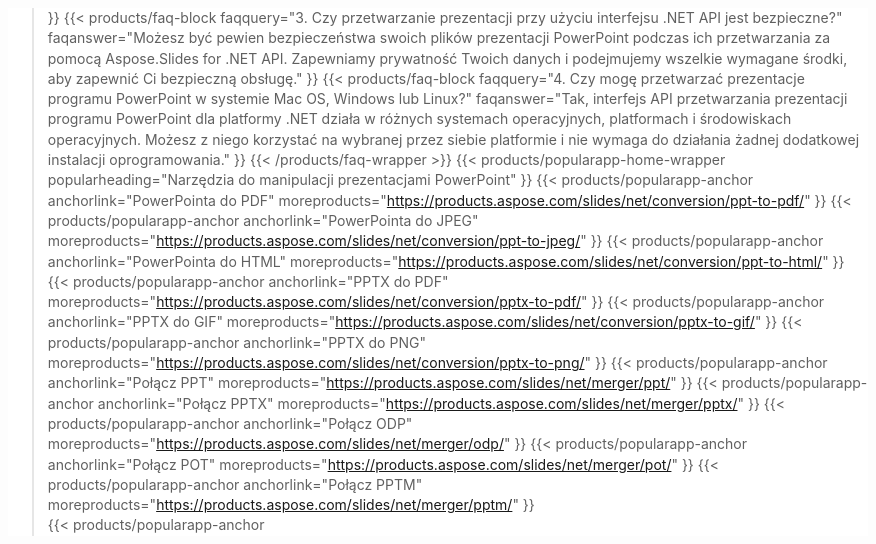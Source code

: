 >}}
   {{< products/faq-block
faqquery="3. Czy przetwarzanie prezentacji przy użyciu interfejsu .NET API jest bezpieczne?"
 faqanswer="Możesz być pewien bezpieczeństwa swoich plików prezentacji PowerPoint podczas ich przetwarzania za pomocą Aspose.Slides for .NET API. Zapewniamy prywatność Twoich danych i podejmujemy wszelkie wymagane środki, aby zapewnić Ci bezpieczną obsługę."
>}}
   {{< products/faq-block
faqquery="4. Czy mogę przetwarzać prezentacje programu PowerPoint w systemie Mac OS, Windows lub Linux?"
 faqanswer="Tak, interfejs API przetwarzania prezentacji programu PowerPoint dla platformy .NET działa w różnych systemach operacyjnych, platformach i środowiskach operacyjnych. Możesz z niego korzystać na wybranej przez siebie platformie i nie wymaga do działania żadnej dodatkowej instalacji oprogramowania."
>}}
   {{< /products/faq-wrapper >}}
   {{< products/popularapp-home-wrapper
   popularheading="Narzędzia do manipulacji prezentacjami PowerPoint"
>}}
   {{< products/popularapp-anchor
 anchorlink="PowerPointa do PDF"
 moreproducts="https://products.aspose.com/slides/net/conversion/ppt-to-pdf/"
>}} 
   {{< products/popularapp-anchor
 anchorlink="PowerPointa do JPEG"
 moreproducts="https://products.aspose.com/slides/net/conversion/ppt-to-jpeg/"
>}} 
   {{< products/popularapp-anchor
 anchorlink="PowerPointa do HTML"
 moreproducts="https://products.aspose.com/slides/net/conversion/ppt-to-html/"
>}} 
   {{< products/popularapp-anchor
 anchorlink="PPTX do PDF"
 moreproducts="https://products.aspose.com/slides/net/conversion/pptx-to-pdf/"
>}} 
   {{< products/popularapp-anchor
 anchorlink="PPTX do GIF"
 moreproducts="https://products.aspose.com/slides/net/conversion/pptx-to-gif/"
>}} 
   {{< products/popularapp-anchor
 anchorlink="PPTX do PNG"
 moreproducts="https://products.aspose.com/slides/net/conversion/pptx-to-png/"
>}} 
   {{< products/popularapp-anchor
 anchorlink="Połącz PPT"
 moreproducts="https://products.aspose.com/slides/net/merger/ppt/"
>}} 
   {{< products/popularapp-anchor
 anchorlink="Połącz PPTX"
 moreproducts="https://products.aspose.com/slides/net/merger/pptx/"
>}} 
   {{< products/popularapp-anchor
 anchorlink="Połącz ODP"
 moreproducts="https://products.aspose.com/slides/net/merger/odp/"
>}} 
   {{< products/popularapp-anchor
 anchorlink="Połącz POT"
 moreproducts="https://products.aspose.com/slides/net/merger/pot/"
>}} 
   {{< products/popularapp-anchor
 anchorlink="Połącz PPTM"
 moreproducts="https://products.aspose.com/slides/net/merger/pptm/"
>}}  
   {{< products/popularapp-anchor